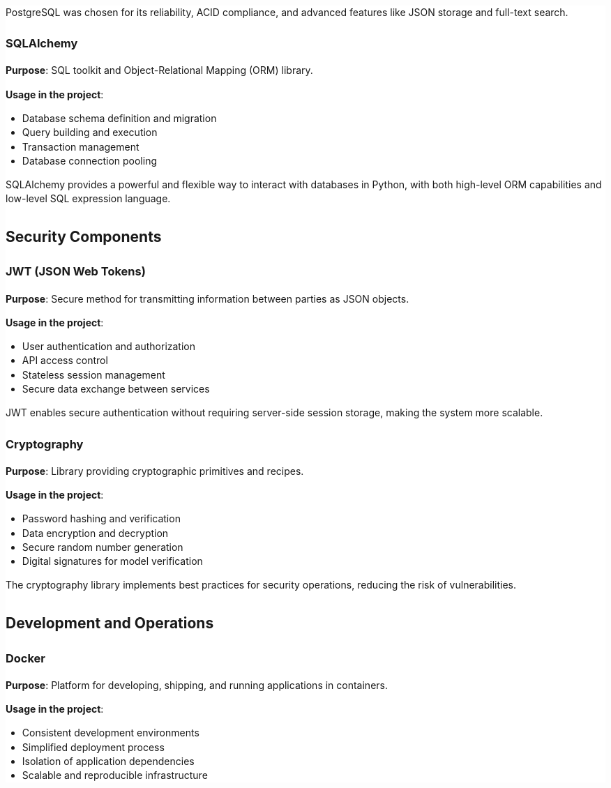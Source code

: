 PostgreSQL was chosen for its reliability, ACID compliance, and advanced features like JSON storage and full-text search.

### SQLAlchemy

**Purpose**: SQL toolkit and Object-Relational Mapping (ORM) library.

**Usage in the project**:
- Database schema definition and migration
- Query building and execution
- Transaction management
- Database connection pooling

SQLAlchemy provides a powerful and flexible way to interact with databases in Python, with both high-level ORM capabilities and low-level SQL expression language.

## Security Components

### JWT (JSON Web Tokens)

**Purpose**: Secure method for transmitting information between parties as JSON objects.

**Usage in the project**:
- User authentication and authorization
- API access control
- Stateless session management
- Secure data exchange between services

JWT enables secure authentication without requiring server-side session storage, making the system more scalable.

### Cryptography

**Purpose**: Library providing cryptographic primitives and recipes.

**Usage in the project**:
- Password hashing and verification
- Data encryption and decryption
- Secure random number generation
- Digital signatures for model verification

The cryptography library implements best practices for security operations, reducing the risk of vulnerabilities.

## Development and Operations

### Docker

**Purpose**: Platform for developing, shipping, and running applications in containers.

**Usage in the project**:
- Consistent development environments
- Simplified deployment process
- Isolation of application dependencies
- Scalable and reproducible infrastructure
